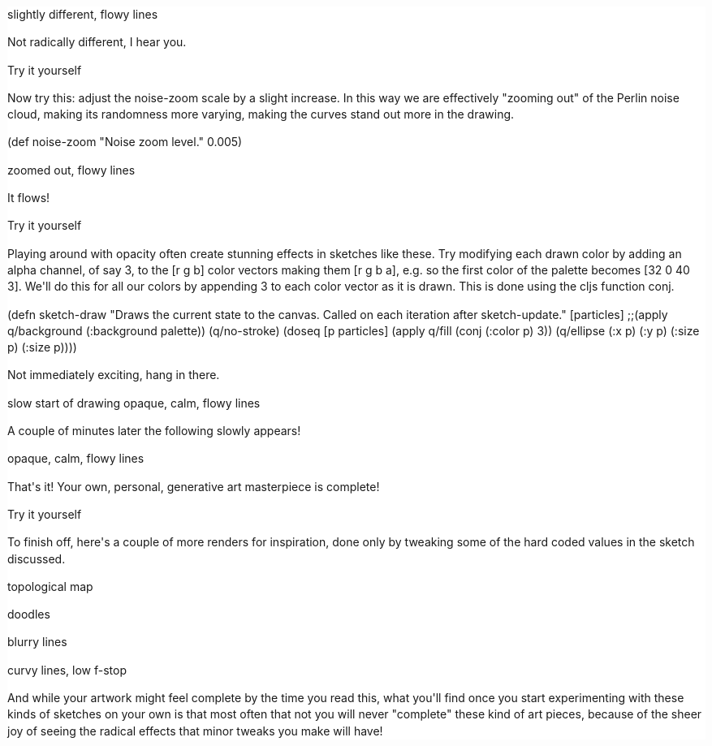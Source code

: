 slightly different, flowy lines

Not radically different, I hear you.

Try it yourself

Now try this: adjust the noise-zoom scale by a slight increase. In this way we are effectively "zooming out" of the Perlin noise cloud, making its randomness more varying, making the curves stand out more in the drawing.

(def noise-zoom
  "Noise zoom level."
  0.005)

zoomed out, flowy lines

It flows!

Try it yourself

Playing around with opacity often create stunning effects in sketches like these. Try modifying each drawn color by adding an alpha channel, of say 3, to the [r g b] color vectors making them [r g b a], e.g. so the first color of the palette becomes [32 0 40 3]. We'll do this for all our colors by appending 3 to each color vector as it is drawn. This is done using the cljs function conj.

(defn sketch-draw
  "Draws the current state to the canvas. Called on each iteration after sketch-update."
  [particles]
  ;;(apply q/background (:background palette))
  (q/no-stroke)
  (doseq [p particles]
    (apply q/fill (conj (:color p) 3))
    (q/ellipse (:x p) (:y p) (:size p) (:size p))))

Not immediately exciting, hang in there.

slow start of drawing opaque, calm, flowy lines

A couple of minutes later the following slowly appears!

opaque, calm, flowy lines

That's it! Your own, personal, generative art masterpiece is complete!

Try it yourself

To finish off, here's a couple of more renders for inspiration, done only by tweaking some of the hard coded values in the sketch discussed.

topological map

doodles

blurry lines

curvy lines, low f-stop

And while your artwork might feel complete by the time you read this, what you'll find once you start experimenting with these kinds of sketches on your own is that most often that not you will never "complete" these kind of art pieces, because of the sheer joy of seeing the radical effects that minor tweaks you make will have!
